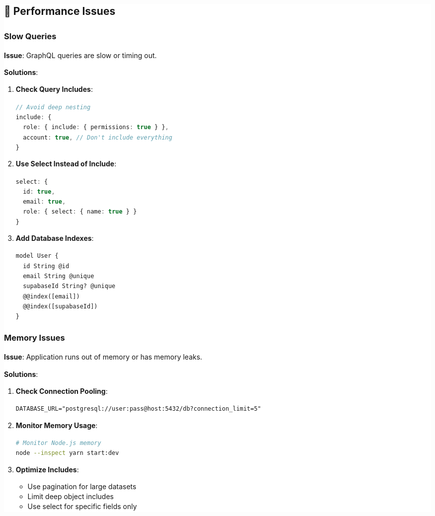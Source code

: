 ## 🎯 Performance Issues

### Slow Queries

**Issue**: GraphQL queries are slow or timing out.

**Solutions**:
1. **Check Query Includes**:
   ```typescript
   // Avoid deep nesting
   include: {
     role: { include: { permissions: true } },
     account: true, // Don't include everything
   }
   ```

2. **Use Select Instead of Include**:
   ```typescript
   select: {
     id: true,
     email: true,
     role: { select: { name: true } }
   }
   ```

3. **Add Database Indexes**:
   ```prisma
   model User {
     id String @id
     email String @unique
     supabaseId String? @unique
     @@index([email])
     @@index([supabaseId])
   }
   ```

### Memory Issues

**Issue**: Application runs out of memory or has memory leaks.

**Solutions**:
1. **Check Connection Pooling**:
   ```env
   DATABASE_URL="postgresql://user:pass@host:5432/db?connection_limit=5"
   ```

2. **Monitor Memory Usage**:
   ```bash
   # Monitor Node.js memory
   node --inspect yarn start:dev
   ```

3. **Optimize Includes**:
   - Use pagination for large datasets
   - Limit deep object includes
   - Use select for specific fields only
